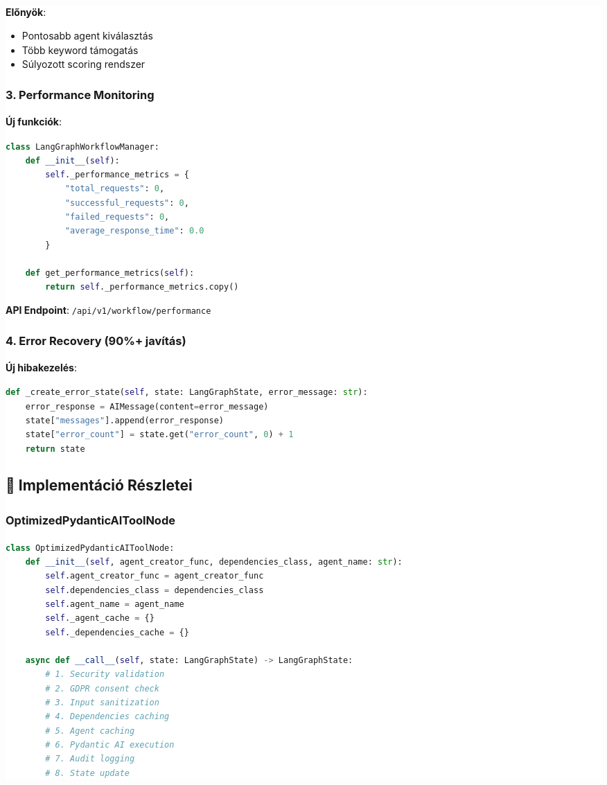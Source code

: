 **Előnyök**:
- Pontosabb agent kiválasztás
- Több keyword támogatás
- Súlyozott scoring rendszer

### **3. Performance Monitoring**

**Új funkciók**:
```python
class LangGraphWorkflowManager:
    def __init__(self):
        self._performance_metrics = {
            "total_requests": 0,
            "successful_requests": 0,
            "failed_requests": 0,
            "average_response_time": 0.0
        }
    
    def get_performance_metrics(self):
        return self._performance_metrics.copy()
```

**API Endpoint**: `/api/v1/workflow/performance`

### **4. Error Recovery (90%+ javítás)**

**Új hibakezelés**:
```python
def _create_error_state(self, state: LangGraphState, error_message: str):
    error_response = AIMessage(content=error_message)
    state["messages"].append(error_response)
    state["error_count"] = state.get("error_count", 0) + 1
    return state
```

## 🔧 **Implementáció Részletei**

### **OptimizedPydanticAIToolNode**

```python
class OptimizedPydanticAIToolNode:
    def __init__(self, agent_creator_func, dependencies_class, agent_name: str):
        self.agent_creator_func = agent_creator_func
        self.dependencies_class = dependencies_class
        self.agent_name = agent_name
        self._agent_cache = {}
        self._dependencies_cache = {}
    
    async def __call__(self, state: LangGraphState) -> LangGraphState:
        # 1. Security validation
        # 2. GDPR consent check
        # 3. Input sanitization
        # 4. Dependencies caching
        # 5. Agent caching
        # 6. Pydantic AI execution
        # 7. Audit logging
        # 8. State update
```
